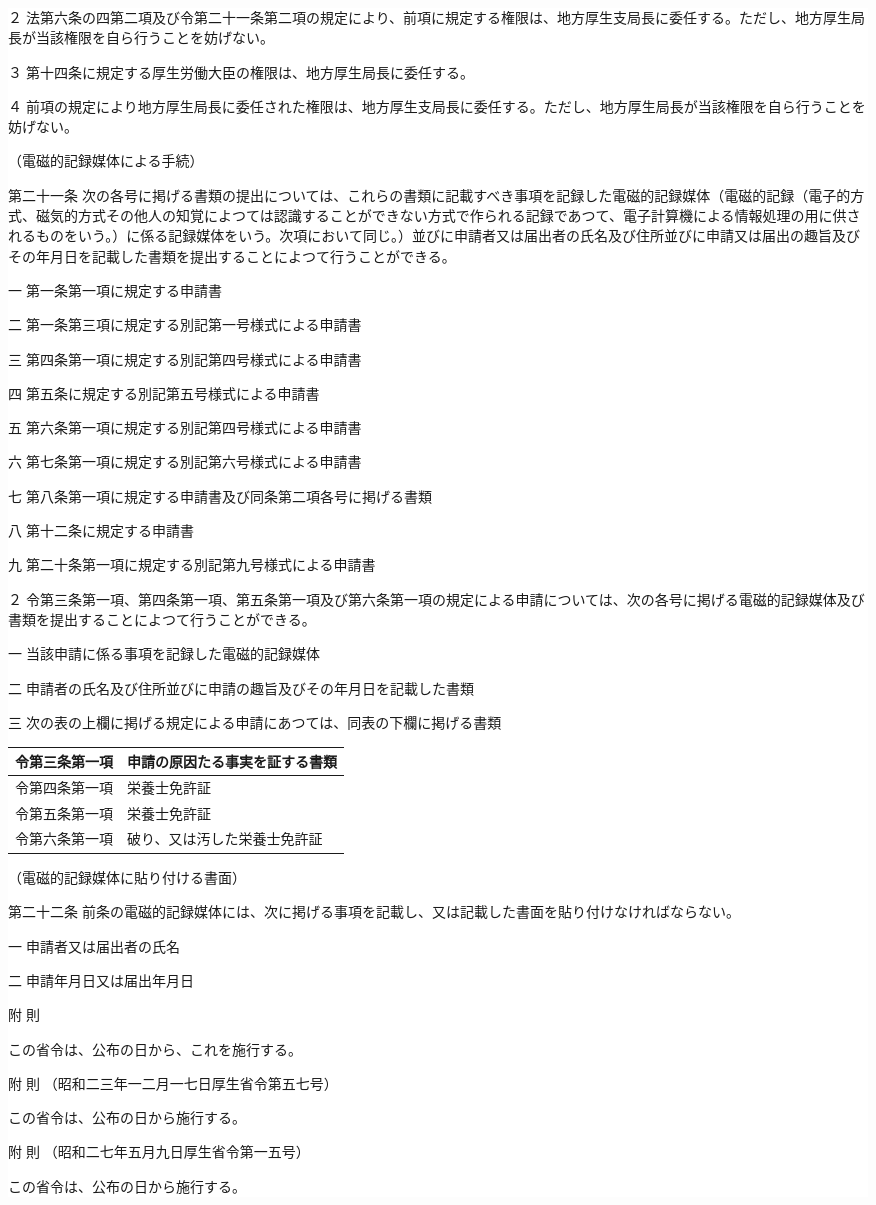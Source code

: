 ２ 法第六条の四第二項及び令第二十一条第二項の規定により、前項に規定する権限は、地方厚生支局長に委任する。ただし、地方厚生局長が当該権限を自ら行うことを妨げない。

３ 第十四条に規定する厚生労働大臣の権限は、地方厚生局長に委任する。

４ 前項の規定により地方厚生局長に委任された権限は、地方厚生支局長に委任する。ただし、地方厚生局長が当該権限を自ら行うことを妨げない。

（電磁的記録媒体による手続）

第二十一条 次の各号に掲げる書類の提出については、これらの書類に記載すべき事項を記録した電磁的記録媒体（電磁的記録（電子的方式、磁気的方式その他人の知覚によつては認識することができない方式で作られる記録であつて、電子計算機による情報処理の用に供されるものをいう。）に係る記録媒体をいう。次項において同じ。）並びに申請者又は届出者の氏名及び住所並びに申請又は届出の趣旨及びその年月日を記載した書類を提出することによつて行うことができる。

一 第一条第一項に規定する申請書

二 第一条第三項に規定する別記第一号様式による申請書

三 第四条第一項に規定する別記第四号様式による申請書

四 第五条に規定する別記第五号様式による申請書

五 第六条第一項に規定する別記第四号様式による申請書

六 第七条第一項に規定する別記第六号様式による申請書

七 第八条第一項に規定する申請書及び同条第二項各号に掲げる書類

八 第十二条に規定する申請書

九 第二十条第一項に規定する別記第九号様式による申請書

２ 令第三条第一項、第四条第一項、第五条第一項及び第六条第一項の規定による申請については、次の各号に掲げる電磁的記録媒体及び書類を提出することによつて行うことができる。

一 当該申請に係る事項を記録した電磁的記録媒体

二 申請者の氏名及び住所並びに申請の趣旨及びその年月日を記載した書類

三 次の表の上欄に掲げる規定による申請にあつては、同表の下欄に掲げる書類

令第三条第一項 | 申請の原因たる事実を証する書類  
---|---  
令第四条第一項 | 栄養士免許証  
令第五条第一項 | 栄養士免許証  
令第六条第一項 | 破り、又は汚した栄養士免許証  
  
（電磁的記録媒体に貼り付ける書面）

第二十二条 前条の電磁的記録媒体には、次に掲げる事項を記載し、又は記載した書面を貼り付けなければならない。

一 申請者又は届出者の氏名

二 申請年月日又は届出年月日

附 則

この省令は、公布の日から、これを施行する。

附 則 （昭和二三年一二月一七日厚生省令第五七号）

この省令は、公布の日から施行する。

附 則 （昭和二七年五月九日厚生省令第一五号）

この省令は、公布の日から施行する。
